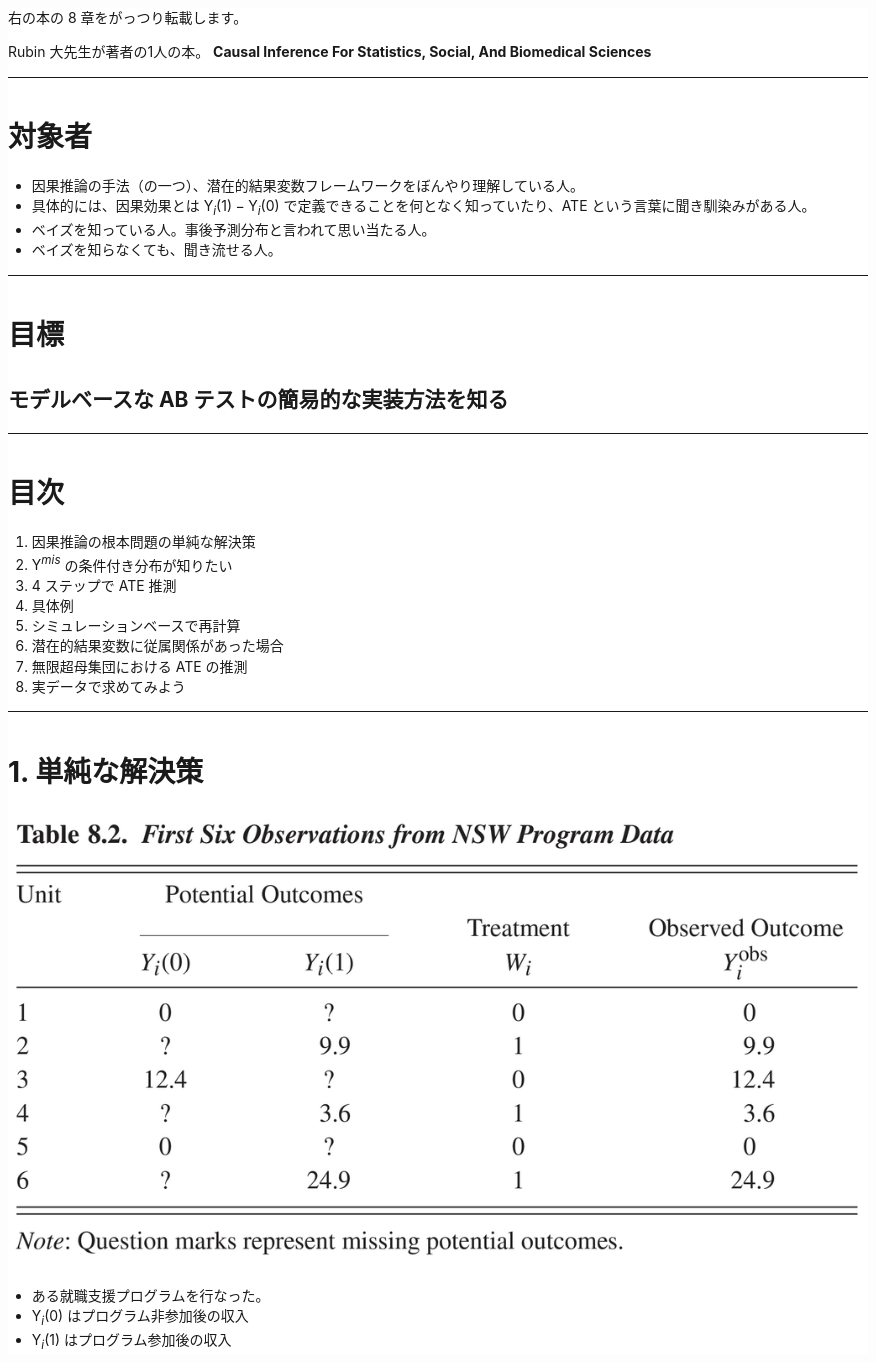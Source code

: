 右の本の 8 章をがっつり転載します。

Rubin 大先生が著者の1人の本。
**Causal Inference For Statistics, Social, And Biomedical Sciences**

---
# 対象者
- 因果推論の手法（の一つ）、潜在的結果変数フレームワークをぼんやり理解している人。
- 具体的には、因果効果とは $\mathrm{Y}_i(1) - \mathrm{Y}_i(0)$ で定義できることを何となく知っていたり、ATE という言葉に聞き馴染みがある人。
- ベイズを知っている人。事後予測分布と言われて思い当たる人。
- ベイズを知らなくても、聞き流せる人。

---
# 目標

## モデルベースな AB テストの簡易的な実装方法を知る

---
# 目次

1. 因果推論の根本問題の単純な解決策 
2. $\mathrm{Y}^{mis}$ の条件付き分布が知りたい
3. 4 ステップで ATE 推測
4. 具体例
5. シミュレーションベースで再計算
6. 潜在的結果変数に従属関係があった場合
7. 無限超母集団における ATE の推測
8. 実データで求めてみよう

---
# 1. 単純な解決策
![bg right 90%](./photos/NSW_6_samples.png)
- ある就職支援プログラムを行なった。
- $\mathrm{Y}_i(0)$ はプログラム非参加後の収入
- $\mathrm{Y}_i(1)$ はプログラム参加後の収入